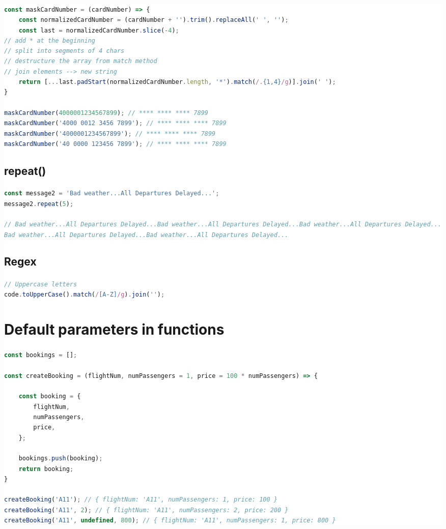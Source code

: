 ```javascript
const maskCardNumber = (cardNumber) => {
    const normalizedCardNumber = (cardNumber + '').trim().replaceAll(' ', '');
    const last = normalizedCardNumber.slice(-4);
// add * at the beginning
// split into segments of 4 chars
// destructure the array from match method
// join elements --> new string
    return [...last.padStart(normalizedCardNumber.length, '*').match(/.{1,4}/g)].join(' ');
}

maskCardNumber(4000001234567899); // **** **** **** 7899
maskCardNumber('4000 0012 3456 7899'); // **** **** **** 7899
maskCardNumber('4000001234567899'); // **** **** **** 7899
maskCardNumber('40 0000 123456 7899'); // **** **** **** 7899
```

## repeat()

```javascript
const message2 = 'Bad weather...All Departures Delayed...';
message2.repeat(5);

// Bad weather...All Departures Delayed...Bad weather...All Departures Delayed...Bad weather...All Departures Delayed...Bad weather...All Departures Delayed...Bad weather...All Departures Delayed...
```

## Regex

```javascript
// Uppercase letters
code.toUpperCase().match(/[A-Z]/g).join('');
```

# Default parameters in functions

```javascript
const bookings = [];

const createBooking = (flightNum, numPassengers = 1, price = 100 * numPassengers) => {

    const booking = {
        flightNum,
        numPassengers,
        price,
    };

    bookings.push(booking);
    return booking;
}

createBooking('A11'); // { flightNum: 'A11', numPassengers: 1, price: 100 }
createBooking('A11', 2); // { flightNum: 'A11', numPassengers: 2, price: 200 }
createBooking('A11', undefined, 800); // { flightNum: 'A11', numPassengers: 1, price: 800 }
```
